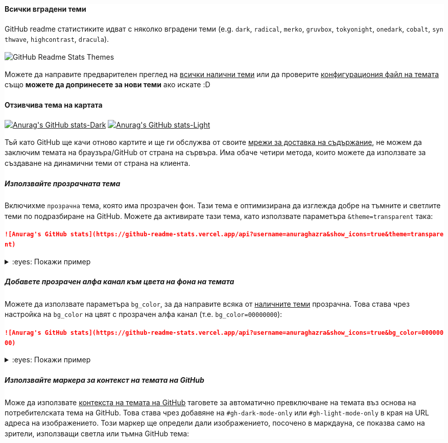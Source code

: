 #### Всички вградени теми

GitHub readme статистиките идват с няколко вградени теми (e.g. `dark`, `radical`, `merko`, `gruvbox`, `tokyonight`, `onedark`, `cobalt`, `synthwave`, `highcontrast`, `dracula`).

<img src="https://res.cloudinary.com/anuraghazra/image/upload/v1595174536/grs-themes_l4ynja.png" alt="GitHub Readme Stats Themes" width="600px"/>

Можете да направите предварителен преглед на [всички налични теми](./themes/README.md) или да проверите [конфигурациония файл на темата](./themes/index.js) също **можете да допринесете за нови теми** ако искате :D

#### Отзивчива тема на картата

[![Anurag's GitHub stats-Dark](https://github-readme-stats.vercel.app/api?username=anuraghazra&show_icons=true&theme=dark#gh-dark-mode-only)](https://github.com/anuraghazra/github-readme-stats#gh-dark-mode-only)
[![Anurag's GitHub stats-Light](https://github-readme-stats.vercel.app/api?username=anuraghazra&show_icons=true&theme=default#gh-light-mode-only)](https://github.com/anuraghazra/github-readme-stats#gh-light-mode-only)

Тъй като GitHub ще качи отново картите и ще ги обслужва от своите [мрежи за доставка на съдържание](https://docs.github.com/en/authentication/keeping-your-account-and-data-secure/about-anonymized-urls), не можем да заключим темата на браузъра/GitHub от страна на сървъра. Има обаче четири метода, които можете да използвате за създаване на динамични теми от страна на клиента.

##### Използвайте прозрачната тема

Включихме `прозрачна` тема, която има прозрачен фон. Тази тема е оптимизирана да изглежда добре на тъмните и светлите теми по подразбиране на GitHub. Можете да активирате тази тема, като използвате параметъра `&theme=transparent` така:

```md
![Anurag's GitHub stats](https://github-readme-stats.vercel.app/api?username=anuraghazra&show_icons=true&theme=transparent)
```

<details><summary>:eyes: Покажи пример</summary></details>

##### Добавете прозрачен алфа канал към цвета на фона на темата

Можете да използвате параметъра `bg_color`, за да направите всяка от [наличните теми](./themes/README.md) прозрачна. Това става чрез настройка на `bg_color` на цвят с прозрачен алфа канал (т.е. `bg_color=00000000`):

```md
![Anurag's GitHub stats](https://github-readme-stats.vercel.app/api?username=anuraghazra&show_icons=true&bg_color=00000000)
```

<details><summary>:eyes: Покажи пример</summary></details>

##### Използвайте маркера за контекст на темата на GitHub

Може да използвате [контекста на темата на GitHub](https://github.blog/changelog/2021-11-24-specify-theme-context-for-images-in-markdown/) таговете за автоматично превключване на темата въз основа на потребителската тема на GitHub. Това става чрез добавяне на `#gh-dark-mode-only` или `#gh-light-mode-only` в края на URL адреса на изображението. Този маркер ще определи дали изображението, посочено в маркдауна, се показва само на зрители, използващи светла или тъмна GitHub тема:
